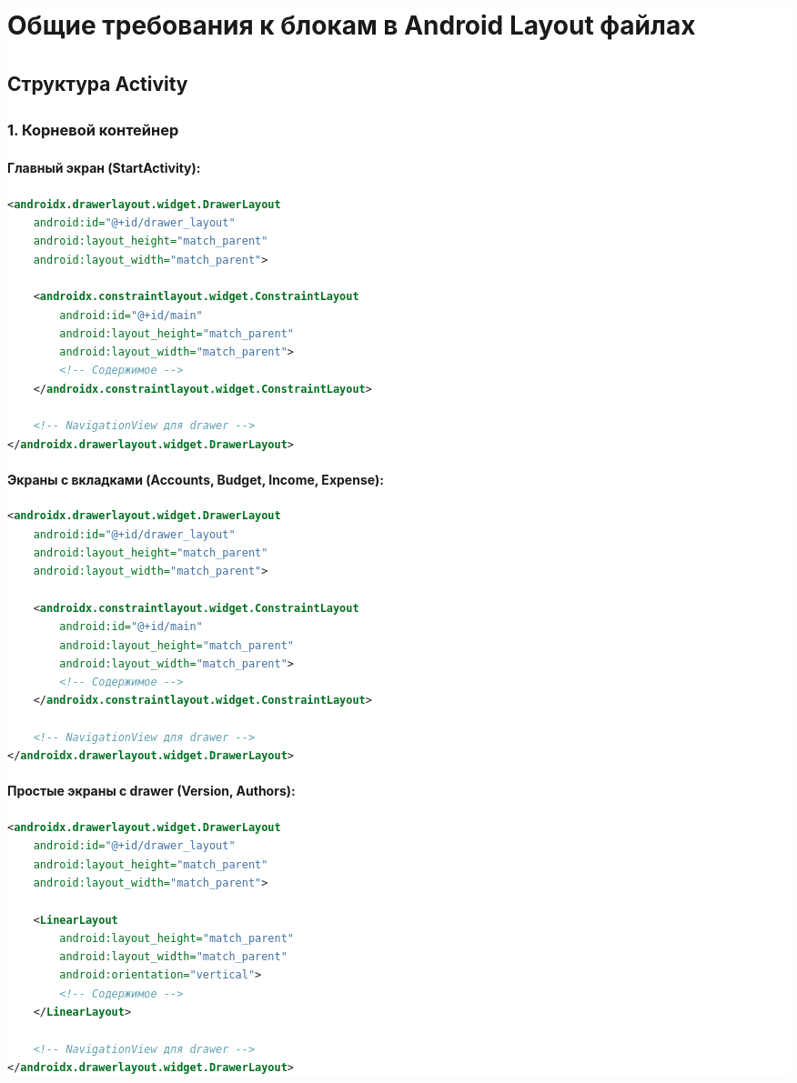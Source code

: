 # Общие требования к блокам в Android Layout файлах

## Структура Activity

### 1. Корневой контейнер

#### Главный экран (StartActivity):
```xml
<androidx.drawerlayout.widget.DrawerLayout 
    android:id="@+id/drawer_layout"
    android:layout_height="match_parent"
    android:layout_width="match_parent">
    
    <androidx.constraintlayout.widget.ConstraintLayout 
        android:id="@+id/main"
        android:layout_height="match_parent"
        android:layout_width="match_parent">
        <!-- Содержимое -->
    </androidx.constraintlayout.widget.ConstraintLayout>
    
    <!-- NavigationView для drawer -->
</androidx.drawerlayout.widget.DrawerLayout>
```

#### Экраны с вкладками (Accounts, Budget, Income, Expense):
```xml
<androidx.drawerlayout.widget.DrawerLayout 
    android:id="@+id/drawer_layout"
    android:layout_height="match_parent"
    android:layout_width="match_parent">
    
    <androidx.constraintlayout.widget.ConstraintLayout 
        android:id="@+id/main"
        android:layout_height="match_parent"
        android:layout_width="match_parent">
        <!-- Содержимое -->
    </androidx.constraintlayout.widget.ConstraintLayout>
    
    <!-- NavigationView для drawer -->
</androidx.drawerlayout.widget.DrawerLayout>
```

#### Простые экраны с drawer (Version, Authors):
```xml
<androidx.drawerlayout.widget.DrawerLayout 
    android:id="@+id/drawer_layout"
    android:layout_height="match_parent"
    android:layout_width="match_parent">
    
    <LinearLayout
        android:layout_height="match_parent"
        android:layout_width="match_parent"
        android:orientation="vertical">
        <!-- Содержимое -->
    </LinearLayout>
    
    <!-- NavigationView для drawer -->
</androidx.drawerlayout.widget.DrawerLayout>
```
